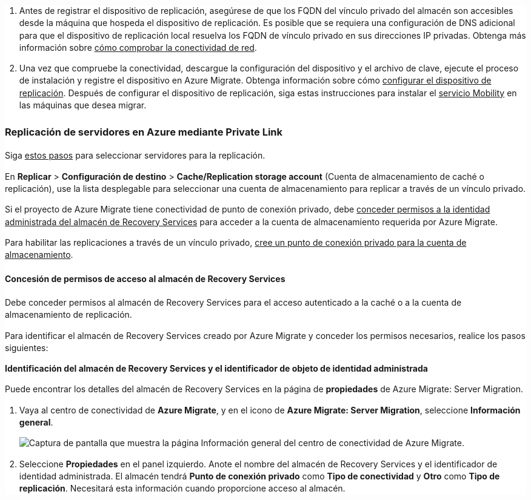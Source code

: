 1. Antes de registrar el dispositivo de replicación, asegúrese de que los FQDN del vínculo privado del almacén son accesibles desde la máquina que hospeda el dispositivo de replicación. Es posible que se requiera una configuración de DNS adicional para que el dispositivo de replicación local resuelva los FQDN de vínculo privado en sus direcciones IP privadas. Obtenga más información sobre [cómo comprobar la conectividad de red](./troubleshoot-network-connectivity.md#verify-dns-resolution).

1. Una vez que compruebe la conectividad, descargue la configuración del dispositivo y el archivo de clave, ejecute el proceso de instalación y registre el dispositivo en Azure Migrate. Obtenga información sobre cómo [configurar el dispositivo de replicación](./tutorial-migrate-physical-virtual-machines.md#set-up-the-replication-appliance). Después de configurar el dispositivo de replicación, siga estas instrucciones para instalar el [servicio Mobility](./tutorial-migrate-physical-virtual-machines.md#install-the-mobility-service) en las máquinas que desea migrar.

### <a name="replicate-servers-to-azure-by-using-private-link"></a>Replicación de servidores en Azure mediante Private Link

Siga [estos pasos](./tutorial-migrate-physical-virtual-machines.md#replicate-machines) para seleccionar servidores para la replicación.

En **Replicar** > **Configuración de destino** > **Cache/Replication storage account** (Cuenta de almacenamiento de caché o replicación), use la lista desplegable para seleccionar una cuenta de almacenamiento para replicar a través de un vínculo privado.

Si el proyecto de Azure Migrate tiene conectividad de punto de conexión privado, debe [conceder permisos a la identidad administrada del almacén de Recovery Services](#grant-access-permissions-to-the-recovery-services-vault) para acceder a la cuenta de almacenamiento requerida por Azure Migrate.

Para habilitar las replicaciones a través de un vínculo privado, [cree un punto de conexión privado para la cuenta de almacenamiento](#create-a-private-endpoint-for-the-storage-account-optional).

#### <a name="grant-access-permissions-to-the-recovery-services-vault"></a>Concesión de permisos de acceso al almacén de Recovery Services

Debe conceder permisos al almacén de Recovery Services para el acceso autenticado a la caché o a la cuenta de almacenamiento de replicación.

Para identificar el almacén de Recovery Services creado por Azure Migrate y conceder los permisos necesarios, realice los pasos siguientes:

**Identificación del almacén de Recovery Services y el identificador de objeto de identidad administrada**

Puede encontrar los detalles del almacén de Recovery Services en la página de **propiedades** de Azure Migrate: Server Migration.

1. Vaya al centro de conectividad de **Azure Migrate**, y en el icono de **Azure Migrate: Server Migration**, seleccione **Información general**.

    ![Captura de pantalla que muestra la página Información general del centro de conectividad de Azure Migrate.](./media/how-to-use-azure-migrate-with-private-endpoints/hub-overview.png)

1. Seleccione **Propiedades** en el panel izquierdo. Anote el nombre del almacén de Recovery Services y el identificador de identidad administrada. El almacén tendrá **Punto de conexión privado** como **Tipo de conectividad** y **Otro** como **Tipo de replicación**. Necesitará esta información cuando proporcione acceso al almacén.
